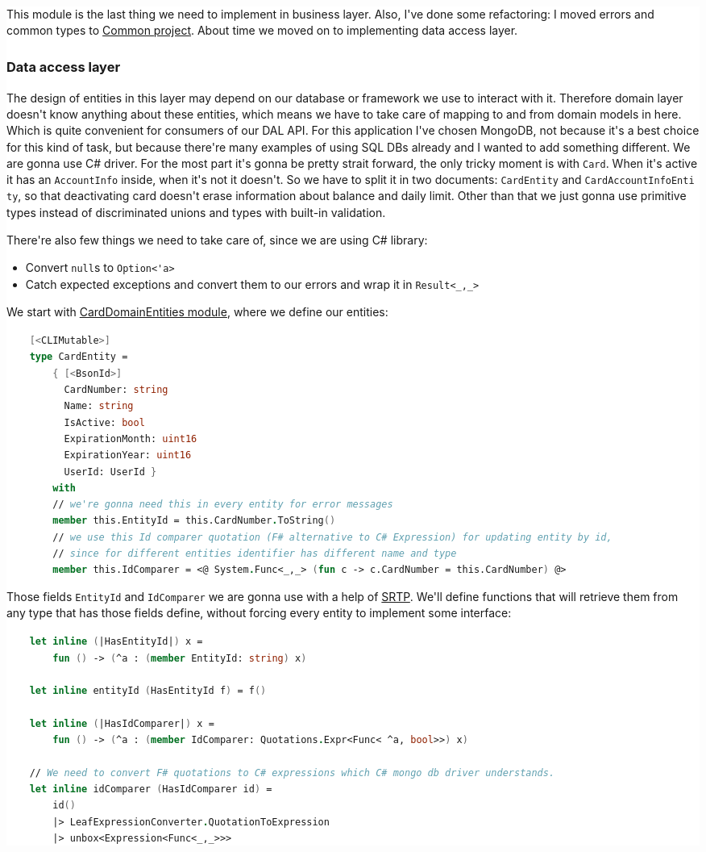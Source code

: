 This module is the last thing we need to implement in business layer. Also, I've done some refactoring: I moved errors and common types to [Common project](https://github.com/atsapura/CardManagement/tree/master/CardManagement.Common). About time we moved on to implementing data access layer.

### Data access layer

The design of entities in this layer may depend on our database or framework we use to interact with it. Therefore domain layer doesn't know anything about these entities, which means we have to take care of mapping to and from domain models in here. Which is quite convenient for consumers of our DAL API. For this application I've chosen MongoDB, not because it's a best choice for this kind of task, but because there're many examples of using SQL DBs already and I wanted to add something different. We are gonna use C# driver.
For the most part it's gonna be pretty strait forward, the only tricky moment is with `Card`. When it's active it has an `AccountInfo` inside, when it's not it doesn't. So we have to split it in two documents: `CardEntity` and `CardAccountInfoEntity`, so that deactivating card doesn't erase information about balance and daily limit.
Other than that we just gonna use primitive types instead of discriminated unions and types with built-in validation.

There're also few things we need to take care of, since we are using C# library:
- Convert `null`s to `Option<'a>`
- Catch expected exceptions and convert them to our errors and wrap it in `Result<_,_>`

We start with [CardDomainEntities module](https://github.com/atsapura/CardManagement/blob/master/CardManagement.Data/CardDomainEntities.fs), where we define our entities:
```fsharp
    [<CLIMutable>]
    type CardEntity =
        { [<BsonId>]
          CardNumber: string
          Name: string
          IsActive: bool
          ExpirationMonth: uint16
          ExpirationYear: uint16
          UserId: UserId }
        with
        // we're gonna need this in every entity for error messages
        member this.EntityId = this.CardNumber.ToString()
        // we use this Id comparer quotation (F# alternative to C# Expression) for updating entity by id,
        // since for different entities identifier has different name and type
        member this.IdComparer = <@ System.Func<_,_> (fun c -> c.CardNumber = this.CardNumber) @>
```

Those fields `EntityId` and `IdComparer` we are gonna use with a help of [SRTP](https://gist.github.com/atsapura/fd9d7aa26e337eaa2f7f04d6cbb58ef6). We'll define functions that will retrieve them from any type that has those fields define, without forcing every entity to implement some interface:

```fsharp
    let inline (|HasEntityId|) x =
        fun () -> (^a : (member EntityId: string) x)

    let inline entityId (HasEntityId f) = f()

    let inline (|HasIdComparer|) x =
        fun () -> (^a : (member IdComparer: Quotations.Expr<Func< ^a, bool>>) x)

    // We need to convert F# quotations to C# expressions which C# mongo db driver understands.
    let inline idComparer (HasIdComparer id) =
        id()
        |> LeafExpressionConverter.QuotationToExpression 
        |> unbox<Expression<Func<_,_>>>
```
